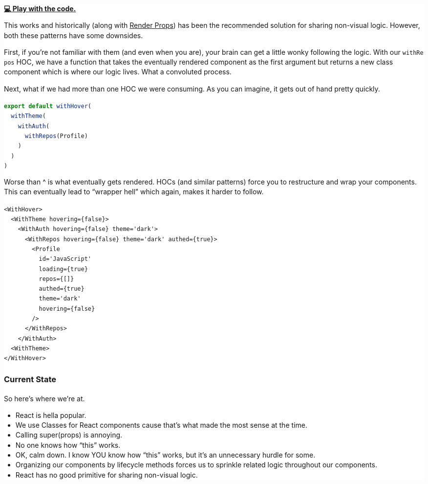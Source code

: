 **[💻 Play with the code.](https://codesandbox.io/s/why-react-hooks-withrepos-okjsj)**

This works and historically (along with [Render Props](https://ui.dev/react-render-props/)) has been the recommended solution for sharing non-visual logic. However, both these patterns have some downsides.

First, if you’re not familiar with them (and even when you are), your brain can get a little wonky following the logic. With our `withRepos` HOC, we have a function that takes the eventually rendered component as the first argument but returns a new class component which is where our logic lives. What a convoluted process.

Next, what if we had more than one HOC we were consuming. As you can imagine, it gets out of hand pretty quickly.

```js
export default withHover(
  withTheme(
    withAuth(
      withRepos(Profile)
    )
  )
)
```

Worse than ^ is what eventually gets rendered. HOCs (and similar patterns) force you to restructure and wrap your components. This can eventually lead to “wrapper hell” which again, makes it harder to follow.

```markup
<WithHover>
  <WithTheme hovering={false}>
    <WithAuth hovering={false} theme='dark'>
      <WithRepos hovering={false} theme='dark' authed={true}>
        <Profile 
          id='JavaScript'
          loading={true} 
          repos={[]}
          authed={true}
          theme='dark'
          hovering={false}
        />
      </WithRepos>
    </WithAuth>
  <WithTheme>
</WithHover>
```

### Current State

So here’s where we’re at.

- React is hella popular.
- We use Classes for React components cause that’s what made the most sense at the time.
- Calling super(props) is annoying.
- No one knows how “this” works.
- OK, calm down. I know YOU know how “this” works, but it’s an unnecessary hurdle for some.
- Organizing our components by lifecycle methods forces us to sprinkle related logic throughout our components.
- React has no good primitive for sharing non-visual logic.
